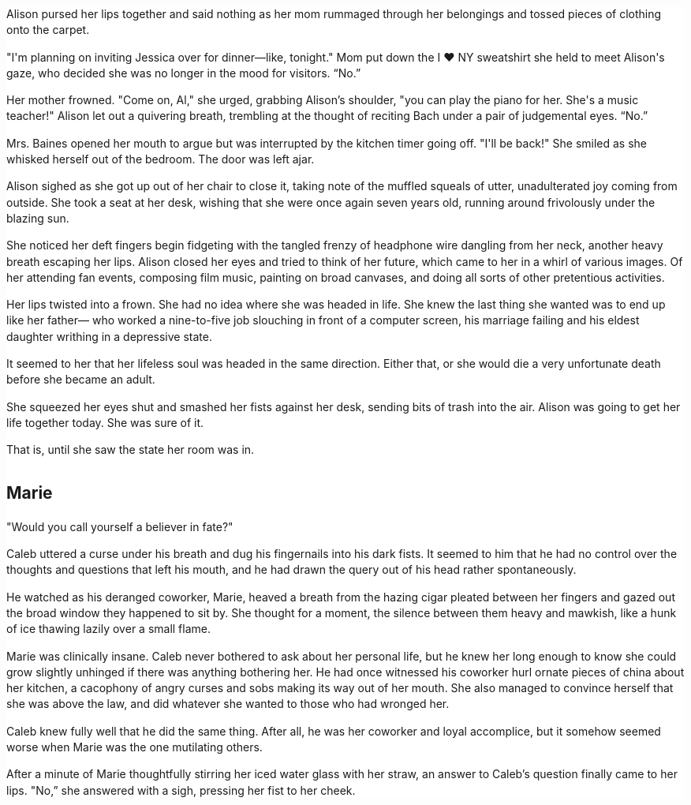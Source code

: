 Alison pursed her lips together and said nothing as her mom rummaged through her belongings and tossed pieces of clothing onto the carpet.

"I'm planning on inviting Jessica over for dinner—like, tonight." Mom put down the I ❤ NY sweatshirt she held to meet Alison's gaze, who decided she was no longer in the mood for visitors. “No.”

Her mother frowned. "Come on, Al," she urged, grabbing Alison’s shoulder, "you can play the piano for her. She's a music teacher!" Alison let out a quivering breath, trembling at the thought of reciting Bach under a pair of judgemental eyes. “No.”

Mrs. Baines opened her mouth to argue but was interrupted by the kitchen timer going off. "I'll be back!" She smiled as she whisked herself out of the bedroom. The door was left ajar.

Alison sighed as she got up out of her chair to close it, taking note of the muffled squeals of utter, unadulterated joy coming from outside. She took a seat at her desk, wishing that she were once again seven years old, running around frivolously under the blazing sun.

She noticed her deft fingers begin fidgeting with the tangled frenzy of headphone wire dangling from her neck, another heavy breath escaping her lips. Alison closed her eyes and tried to think of her future, which came to her in a whirl of various images. Of her attending fan events, composing film music, painting on broad canvases, and doing all sorts of other pretentious activities.

Her lips twisted into a frown. She had no idea where she was headed in life. She knew the last thing she wanted was to end up like her father— who worked a nine-to-five job slouching in front of a computer screen, his marriage failing and his eldest daughter writhing in a depressive state.

It seemed to her that her lifeless soul was headed in the same direction. Either that, or she would die a very unfortunate death before she became an adult. 

She squeezed her eyes shut and smashed her fists against her desk, sending bits of trash into the air. Alison was going to get her life together today. She was sure of it.

That is, until she saw the state her room was in.

## Marie

"Would you call yourself a believer in fate?"

Caleb uttered a curse under his breath and dug his fingernails into his dark fists. It seemed to him that he had no control over the thoughts and questions that left his mouth, and he had drawn the query 
out of his head rather spontaneously. 

He watched as his deranged coworker, Marie, heaved a breath from the hazing cigar pleated between her fingers and gazed out the broad window they happened to sit by. She thought for a moment, the silence between them heavy and mawkish, like a hunk of ice thawing lazily over a small flame.

Marie was clinically insane. Caleb never bothered to ask about her personal life, but he knew her long enough to know she could grow slightly unhinged if there was anything bothering her. He had once witnessed his coworker hurl ornate pieces of china about her kitchen, a cacophony of angry curses and sobs making its way out of her mouth. She also managed to convince herself that she was above the law, and did whatever she wanted to those who had wronged her.

Caleb knew fully well that he did the same thing. After all, he was her coworker and loyal accomplice, but it somehow seemed worse when Marie was the one mutilating others.

After a minute of Marie thoughtfully stirring her iced water glass with her straw, an answer to Caleb’s question finally came to her lips. "No,” she answered with a sigh, pressing her fist to her cheek.

